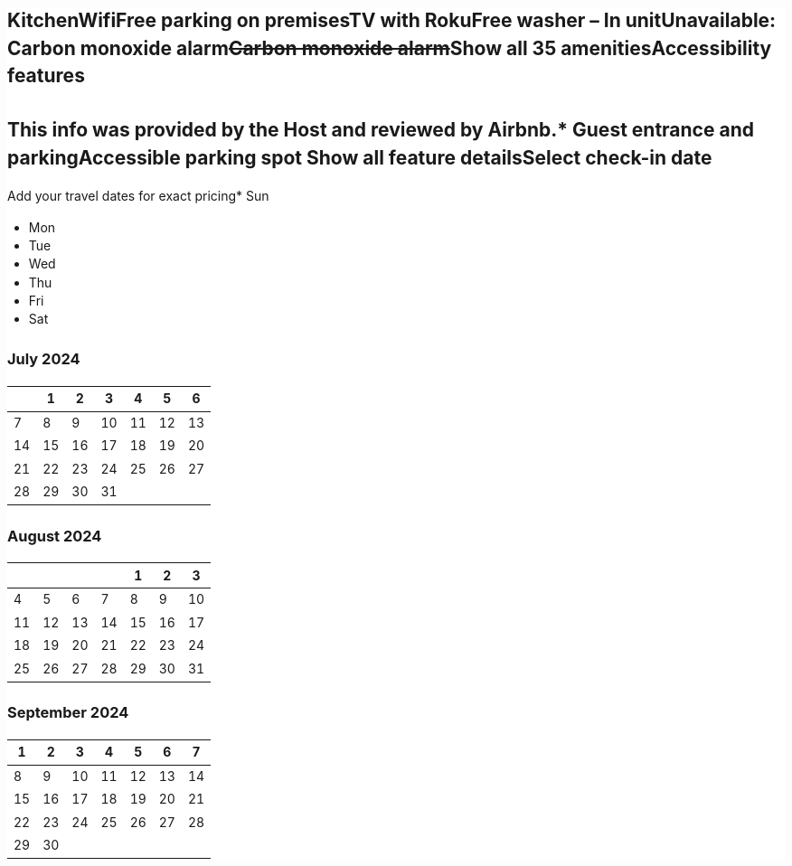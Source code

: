 KitchenWifiFree parking on premisesTV with RokuFree washer – In unitUnavailable: Carbon monoxide alarm~~Carbon monoxide alarm~~Show all 35 amenitiesAccessibility features
----------------------

This info was provided by the Host and reviewed by Airbnb.* Guest entrance and parkingAccessible parking spot
Show all feature detailsSelect check\-in date
---------------------

Add your travel dates for exact pricing* Sun
* Mon
* Tue
* Wed
* Thu
* Fri
* Sat
### July 2024



|  | 1 | 2 | 3 | 4 | 5 | 6 |
| --- | --- | --- | --- | --- | --- | --- |
| 7 | 8 | 9 | 10 | 11 | 12 | 13 |
| 14 | 15 | 16 | 17 | 18 | 19 | 20 |
| 21 | 22 | 23 | 24 | 25 | 26 | 27 |
| 28 | 29 | 30 | 31 |  |  |  |

### August 2024



|  |  |  |  | 1 | 2 | 3 |
| --- | --- | --- | --- | --- | --- | --- |
| 4 | 5 | 6 | 7 | 8 | 9 | 10 |
| 11 | 12 | 13 | 14 | 15 | 16 | 17 |
| 18 | 19 | 20 | 21 | 22 | 23 | 24 |
| 25 | 26 | 27 | 28 | 29 | 30 | 31 |

### September 2024



| 1 | 2 | 3 | 4 | 5 | 6 | 7 |
| --- | --- | --- | --- | --- | --- | --- |
| 8 | 9 | 10 | 11 | 12 | 13 | 14 |
| 15 | 16 | 17 | 18 | 19 | 20 | 21 |
| 22 | 23 | 24 | 25 | 26 | 27 | 28 |
| 29 | 30 |  |  |  |  |  |
